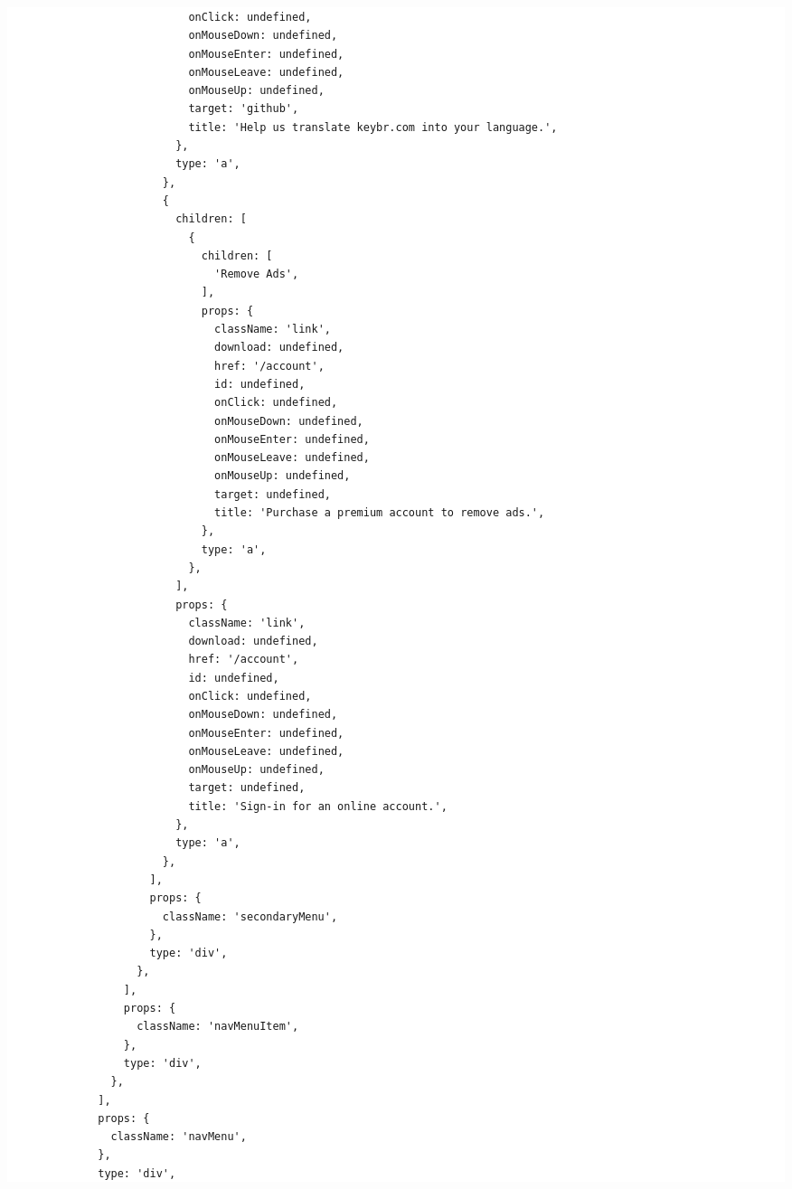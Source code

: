                                 onClick: undefined,
                                onMouseDown: undefined,
                                onMouseEnter: undefined,
                                onMouseLeave: undefined,
                                onMouseUp: undefined,
                                target: 'github',
                                title: 'Help us translate keybr.com into your language.',
                              },
                              type: 'a',
                            },
                            {
                              children: [
                                {
                                  children: [
                                    'Remove Ads',
                                  ],
                                  props: {
                                    className: 'link',
                                    download: undefined,
                                    href: '/account',
                                    id: undefined,
                                    onClick: undefined,
                                    onMouseDown: undefined,
                                    onMouseEnter: undefined,
                                    onMouseLeave: undefined,
                                    onMouseUp: undefined,
                                    target: undefined,
                                    title: 'Purchase a premium account to remove ads.',
                                  },
                                  type: 'a',
                                },
                              ],
                              props: {
                                className: 'link',
                                download: undefined,
                                href: '/account',
                                id: undefined,
                                onClick: undefined,
                                onMouseDown: undefined,
                                onMouseEnter: undefined,
                                onMouseLeave: undefined,
                                onMouseUp: undefined,
                                target: undefined,
                                title: 'Sign-in for an online account.',
                              },
                              type: 'a',
                            },
                          ],
                          props: {
                            className: 'secondaryMenu',
                          },
                          type: 'div',
                        },
                      ],
                      props: {
                        className: 'navMenuItem',
                      },
                      type: 'div',
                    },
                  ],
                  props: {
                    className: 'navMenu',
                  },
                  type: 'div',